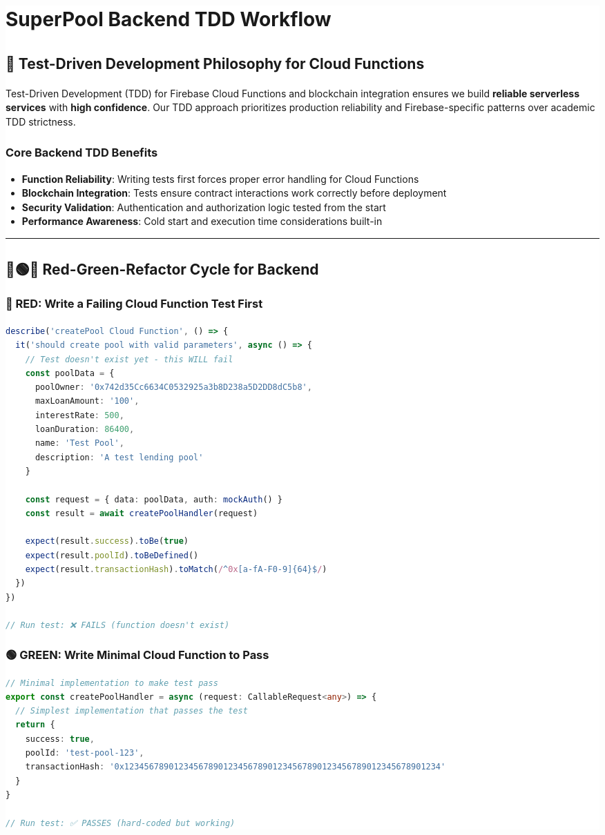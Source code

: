 # SuperPool Backend TDD Workflow

## 🔄 **Test-Driven Development Philosophy for Cloud Functions**

Test-Driven Development (TDD) for Firebase Cloud Functions and blockchain integration ensures we build **reliable serverless services** with **high confidence**. Our TDD approach prioritizes production reliability and Firebase-specific patterns over academic TDD strictness.

### **Core Backend TDD Benefits**

- **Function Reliability**: Writing tests first forces proper error handling for Cloud Functions
- **Blockchain Integration**: Tests ensure contract interactions work correctly before deployment
- **Security Validation**: Authentication and authorization logic tested from the start
- **Performance Awareness**: Cold start and execution time considerations built-in

---

## 🔴🟢🔄 **Red-Green-Refactor Cycle for Backend**

### **🔴 RED: Write a Failing Cloud Function Test First**

```typescript
describe('createPool Cloud Function', () => {
  it('should create pool with valid parameters', async () => {
    // Test doesn't exist yet - this WILL fail
    const poolData = {
      poolOwner: '0x742d35Cc6634C0532925a3b8D238a5D2DD8dC5b8',
      maxLoanAmount: '100',
      interestRate: 500,
      loanDuration: 86400,
      name: 'Test Pool',
      description: 'A test lending pool'
    }

    const request = { data: poolData, auth: mockAuth() }
    const result = await createPoolHandler(request)

    expect(result.success).toBe(true)
    expect(result.poolId).toBeDefined()
    expect(result.transactionHash).toMatch(/^0x[a-fA-F0-9]{64}$/)
  })
})

// Run test: ❌ FAILS (function doesn't exist)
```

### **🟢 GREEN: Write Minimal Cloud Function to Pass**

```typescript
// Minimal implementation to make test pass
export const createPoolHandler = async (request: CallableRequest<any>) => {
  // Simplest implementation that passes the test
  return {
    success: true,
    poolId: 'test-pool-123',
    transactionHash: '0x1234567890123456789012345678901234567890123456789012345678901234'
  }
}

// Run test: ✅ PASSES (hard-coded but working)
```
